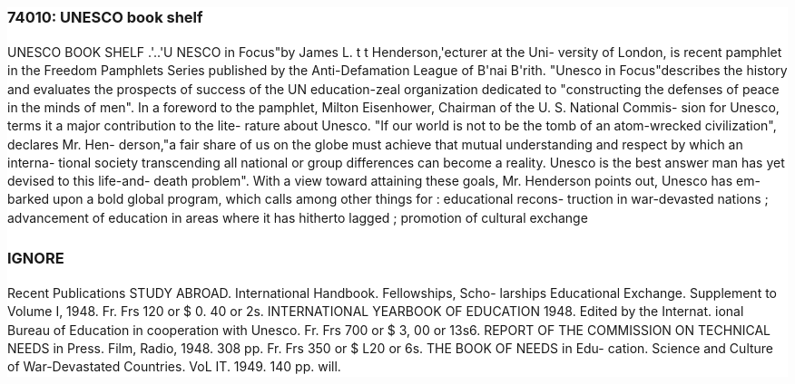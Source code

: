 ### 74010: UNESCO book shelf

UNESCO BOOK SHELF
.'..'U NESCO in Focus"by James L.
t t Henderson,'ecturer at the Uni-
versity of London, is  recent
pamphlet in the Freedom Pamphlets Series
published by the Anti-Defamation League of
B'nai B'rith.
"Unesco in Focus"describes the history
and evaluates the prospects of
success of the UN education-zeal organization dedicated to
"constructing the defenses of
peace in the minds of men".
In a foreword to the pamphlet,
Milton Eisenhower, Chairman
of the U. S. National Commis-
sion for Unesco, terms it a
major contribution to the lite-
rature about Unesco.
"If our world is not to be
the tomb of an atom-wrecked
civilization", declares Mr. Hen-
derson,"a fair share of us
on the globe must achieve
that mutual understanding and
respect by which an interna-
tional society transcending all
national or group differences
can become a reality. Unesco
is the best answer man has
yet devised to this life-and-
death problem".
With a view toward attaining these goals,
Mr. Henderson points out, Unesco has em-
barked upon a bold global program, which calls
among other things for : educational recons-
truction in war-devasted nations ; advancement
of education in areas where it has hitherto
lagged ; promotion of cultural exchange

### IGNORE

Recent Publications
STUDY ABROAD. International
Handbook. Fellowships, Scho-
larships Educational Exchange.
Supplement to Volume I, 1948.
Fr. Frs 120 or $ 0. 40 or 2s.
INTERNATIONAL YEARBOOK
OF EDUCATION 1948. Edited
by the Internat. ional Bureau of
Education in cooperation with
Unesco. Fr. Frs 700 or $ 3, 00 or
13s6.
REPORT OF THE COMMISSION
ON TECHNICAL NEEDS in
Press. Film, Radio, 1948. 308 pp.
Fr. Frs 350 or $ L20 or 6s.
THE BOOK OF NEEDS in Edu-
cation. Science and Culture of
War-Devastated Countries.
VoL IT. 1949. 140 pp. will.
